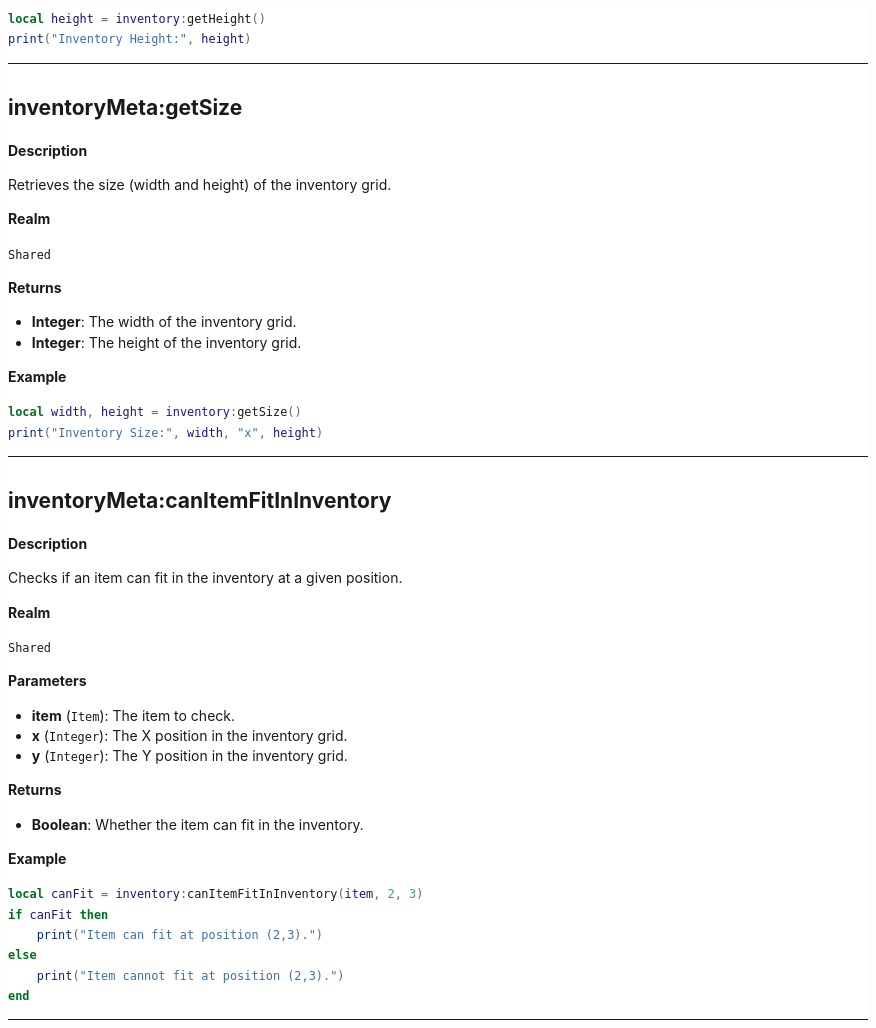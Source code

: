 ```lua
local height = inventory:getHeight()
print("Inventory Height:", height)
```

---

## **inventoryMeta:getSize**

**Description**

Retrieves the size (width and height) of the inventory grid.

**Realm**

`Shared`

**Returns**

- **Integer**: The width of the inventory grid.
- **Integer**: The height of the inventory grid.

**Example**

```lua
local width, height = inventory:getSize()
print("Inventory Size:", width, "x", height)
```

---

## **inventoryMeta:canItemFitInInventory**

**Description**

Checks if an item can fit in the inventory at a given position.

**Realm**

`Shared`

**Parameters**

- **item** (`Item`): The item to check.
- **x** (`Integer`): The X position in the inventory grid.
- **y** (`Integer`): The Y position in the inventory grid.

**Returns**

- **Boolean**: Whether the item can fit in the inventory.

**Example**

```lua
local canFit = inventory:canItemFitInInventory(item, 2, 3)
if canFit then
    print("Item can fit at position (2,3).")
else
    print("Item cannot fit at position (2,3).")
end
```

---
